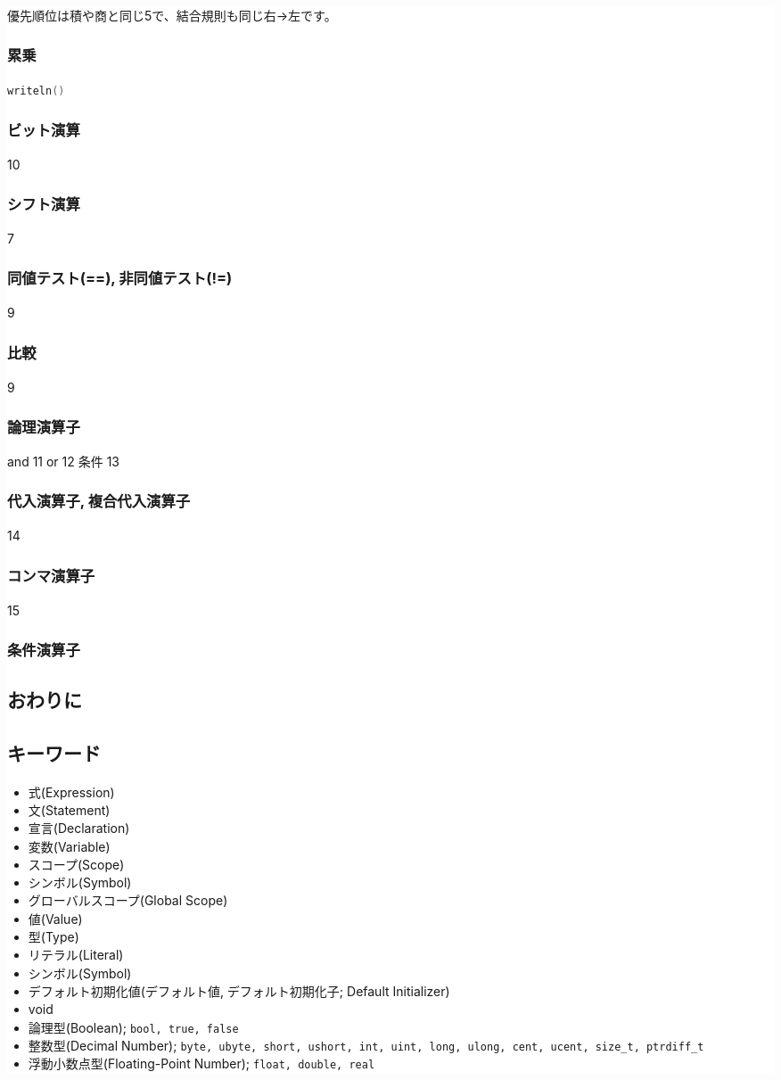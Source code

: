 優先順位は積や商と同じ5で、結合規則も同じ右→左です。


### 累乗

~~~~d
writeln()
~~~~

### ビット演算

10

### シフト演算

7

### 同値テスト(==), 非同値テスト(!=)

9

### 比較

9


### 論理演算子

and 11
or 12
条件 13

### 代入演算子, 複合代入演算子

14


### コンマ演算子

15


### 条件演算子


## おわりに


## キーワード

* 式(Expression)
* 文(Statement)
* 宣言(Declaration)
* 変数(Variable)
* スコープ(Scope)
* シンボル(Symbol)
* グローバルスコープ(Global Scope)
* 値(Value)
* 型(Type)
* リテラル(Literal)
* シンボル(Symbol)
* デフォルト初期化値(デフォルト値, デフォルト初期化子; Default Initializer)
* void
* 論理型(Boolean); `bool, true, false`
* 整数型(Decimal Number); `byte, ubyte, short, ushort, int, uint, long, ulong, cent, ucent, size_t, ptrdiff_t`
* 浮動小数点型(Floating-Point Number); `float, double, real`